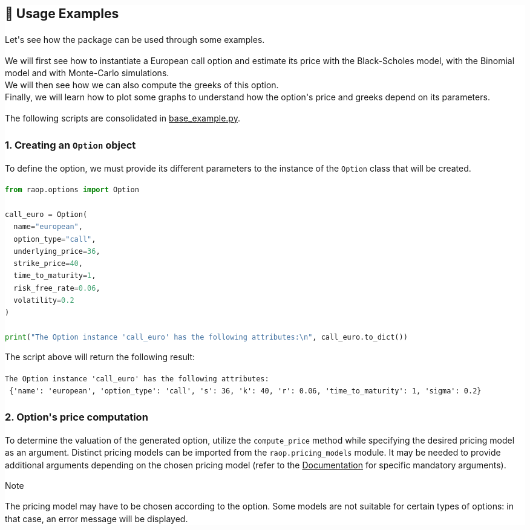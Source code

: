## 🚀 Usage Examples <a id="usage"></a>

Let's see how the package can be used through some examples.

We will first see how to instantiate a European call option and estimate its price with
the Black-Scholes model, with the Binomial model and with Monte-Carlo simulations.\
We will then see how we can also compute the greeks of this option.\
Finally, we will learn how to plot some graphs to understand how the option's price
and greeks depend on its parameters.

The following scripts are consolidated in [base_example.py](examples/base_example.py).

### 1. Creating an ``Option`` object

To define the option, we must provide its different parameters to the instance
of the ``Option`` class that will be created.

```py
from raop.options import Option

call_euro = Option(
  name="european",
  option_type="call",
  underlying_price=36,
  strike_price=40,
  time_to_maturity=1,
  risk_free_rate=0.06,
  volatility=0.2
)

print("The Option instance 'call_euro' has the following attributes:\n", call_euro.to_dict())
```

The script above will return the following result:

```
The Option instance 'call_euro' has the following attributes:
 {'name': 'european', 'option_type': 'call', 's': 36, 'k': 40, 'r': 0.06, 'time_to_maturity': 1, 'sigma': 0.2}
```

### 2. Option's price computation

To determine the valuation of the generated option, utilize the ``compute_price`` method while 
specifying the desired pricing model as an argument. Distinct pricing models can be imported from
the ``raop.pricing_models`` module. It may be needed to provide additional arguments depending on the
chosen pricing model (refer to the [Documentation](#documentation) for specific mandatory arguments).

[//]: # (> 🛈 The pricing model may have to be chosen according to the option. Some models are not suitable for certain)

[//]: # (> types of options. In that case, an error message will be displayed. )

> [!NOTE]
> The pricing model may have to be chosen according to the option. Some models are not suitable for certain
> types of options: in that case, an error message will be displayed. 


[//]: # ([![PyPI Version]&#40;https://img.shields.io/pypi/v/your-package-name.svg&#41;]&#40;https://pypi.org/project/your-package-name/&#41;)
[//]: # ([![Python Versions]&#40;https://img.shields.io/pypi/pyversions/your-package-name.svg&#41;]&#40;https://pypi.org/project/your-package-name/&#41;)
[//]: # ([![Coverage]&#40;https://img.shields.io/codecov/c/gh/your-username/your-package-name&#41;]&#40;https://codecov.io/gh/your-username/your-package-name&#41;)
[//]: # (<div class="warning" style="background-color: #FFE8B2; border-left: 6px solid #FFC857; padding: 10px; margin-bottom: 20px; font-size: 16px;">)
[//]: # (  <p>⚠ WARNING ⚠ This package is in alpha stage of development. Use at your own risk.</p>)
[//]: # (</div>)
[//]: # (> ⚠ __WARNING__  )
[//]: # (> __This package is in alpha stage of development. Use at your own risk__.)
[//]: # (https://github.com/banesullivan/README/blob/main/README.md?plain=1)
